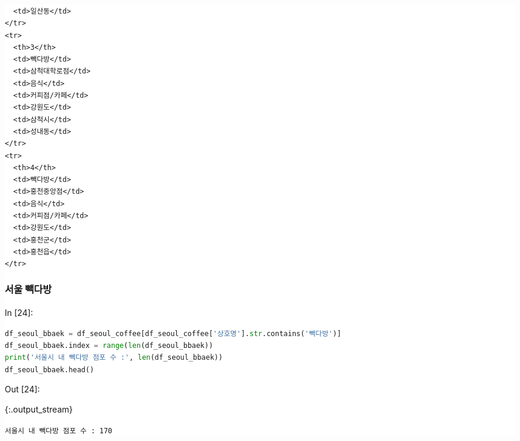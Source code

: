       <td>일산동</td>
    </tr>
    <tr>
      <th>3</th>
      <td>빽다방</td>
      <td>삼척대학로점</td>
      <td>음식</td>
      <td>커피점/카페</td>
      <td>강원도</td>
      <td>삼척시</td>
      <td>성내동</td>
    </tr>
    <tr>
      <th>4</th>
      <td>빽다방</td>
      <td>홍천중앙점</td>
      <td>음식</td>
      <td>커피점/카페</td>
      <td>강원도</td>
      <td>홍천군</td>
      <td>홍천읍</td>
    </tr>
  </tbody>
</table>
</div>
</div>



### 서울 빽다방

<div class="in_prompt">
In&nbsp;[24]:
</div>

<div class="input_area" markdown="1">

```python
df_seoul_bbaek = df_seoul_coffee[df_seoul_coffee['상호명'].str.contains('빽다방')]
df_seoul_bbaek.index = range(len(df_seoul_bbaek))
print('서울시 내 빽다방 점포 수 :', len(df_seoul_bbaek))
df_seoul_bbaek.head()
```

</div>

<div class="output_prompt">
Out&nbsp;[24]:
</div>

{:.output_stream}

```
서울시 내 빽다방 점포 수 : 170

```
